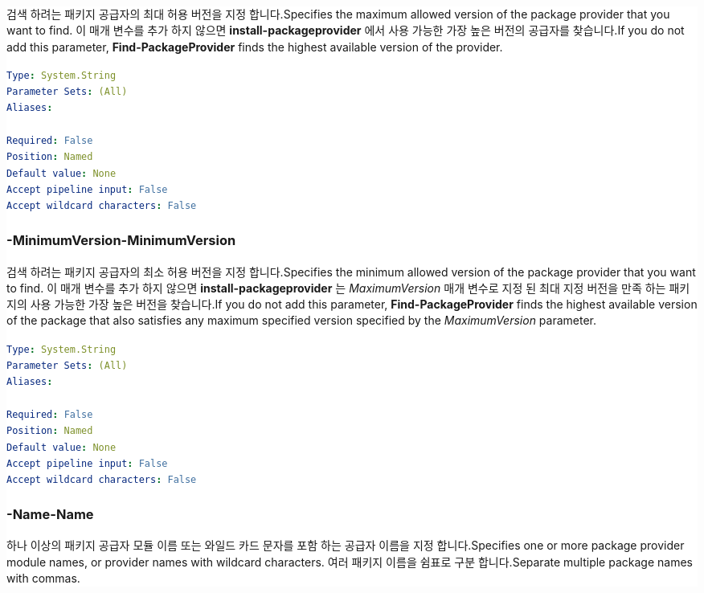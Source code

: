 <span data-ttu-id="d67d1-135">검색 하려는 패키지 공급자의 최대 허용 버전을 지정 합니다.</span><span class="sxs-lookup"><span data-stu-id="d67d1-135">Specifies the maximum allowed version of the package provider that you want to find.</span></span>
<span data-ttu-id="d67d1-136">이 매개 변수를 추가 하지 않으면 **install-packageprovider** 에서 사용 가능한 가장 높은 버전의 공급자를 찾습니다.</span><span class="sxs-lookup"><span data-stu-id="d67d1-136">If you do not add this parameter, **Find-PackageProvider** finds the highest available version of the provider.</span></span>

```yaml
Type: System.String
Parameter Sets: (All)
Aliases:

Required: False
Position: Named
Default value: None
Accept pipeline input: False
Accept wildcard characters: False
```

### <span data-ttu-id="d67d1-137">-MinimumVersion</span><span class="sxs-lookup"><span data-stu-id="d67d1-137">-MinimumVersion</span></span>

<span data-ttu-id="d67d1-138">검색 하려는 패키지 공급자의 최소 허용 버전을 지정 합니다.</span><span class="sxs-lookup"><span data-stu-id="d67d1-138">Specifies the minimum allowed version of the package provider that you want to find.</span></span>
<span data-ttu-id="d67d1-139">이 매개 변수를 추가 하지 않으면 **install-packageprovider** 는 *MaximumVersion* 매개 변수로 지정 된 최대 지정 버전을 만족 하는 패키지의 사용 가능한 가장 높은 버전을 찾습니다.</span><span class="sxs-lookup"><span data-stu-id="d67d1-139">If you do not add this parameter, **Find-PackageProvider** finds the highest available version of the package that also satisfies any maximum specified version specified by the *MaximumVersion* parameter.</span></span>

```yaml
Type: System.String
Parameter Sets: (All)
Aliases:

Required: False
Position: Named
Default value: None
Accept pipeline input: False
Accept wildcard characters: False
```

### <span data-ttu-id="d67d1-140">-Name</span><span class="sxs-lookup"><span data-stu-id="d67d1-140">-Name</span></span>

<span data-ttu-id="d67d1-141">하나 이상의 패키지 공급자 모듈 이름 또는 와일드 카드 문자를 포함 하는 공급자 이름을 지정 합니다.</span><span class="sxs-lookup"><span data-stu-id="d67d1-141">Specifies one or more package provider module names, or provider names with wildcard characters.</span></span>
<span data-ttu-id="d67d1-142">여러 패키지 이름을 쉼표로 구분 합니다.</span><span class="sxs-lookup"><span data-stu-id="d67d1-142">Separate multiple package names with commas.</span></span>
